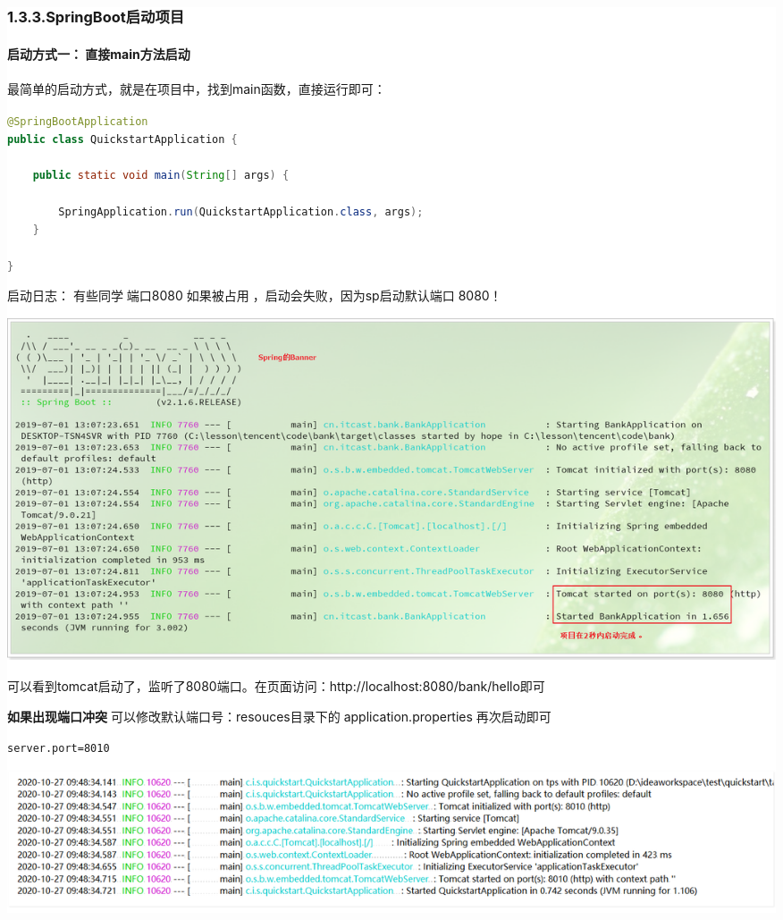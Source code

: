 ### 1.3.3.SpringBoot启动项目

#### 启动方式一： 直接main方法启动

最简单的启动方式，就是在项目中，找到main函数，直接运行即可：

```java
@SpringBootApplication
public class QuickstartApplication {

    public static void main(String[] args) {

        SpringApplication.run(QuickstartApplication.class, args);
    }

}
```

启动日志： 有些同学 端口8080 如果被占用 ，启动会失败，因为sp启动默认端口 8080！

![1561957737682](assets/1561957737682.png)

可以看到tomcat启动了，监听了8080端口。在页面访问：http://localhost:8080/bank/hello即可

**如果出现端口冲突** 可以修改默认端口号：resouces目录下的 application.properties   再次启动即可

```properties
server.port=8010
```

![1603763624192](tps/1603763624192.png)
